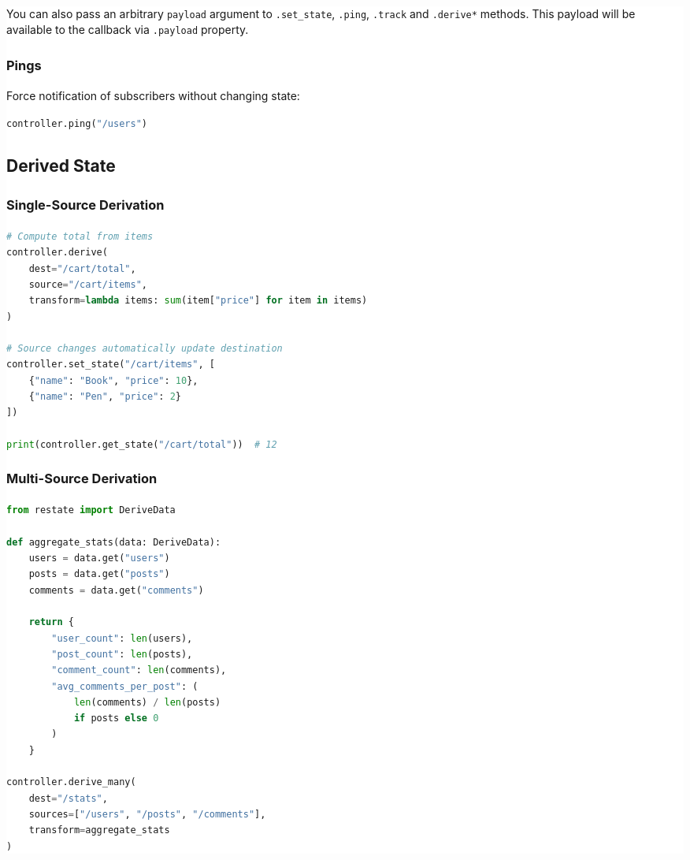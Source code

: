 You can also pass an arbitrary `payload` argument to `.set_state`, `.ping`, `.track` and `.derive*` methods.
This payload will be available to the callback via `.payload` property.

### Pings

Force notification of subscribers without changing state:

```python
controller.ping("/users")
```

## Derived State

### Single-Source Derivation

```python
# Compute total from items
controller.derive(
    dest="/cart/total",
    source="/cart/items",
    transform=lambda items: sum(item["price"] for item in items)
)

# Source changes automatically update destination
controller.set_state("/cart/items", [
    {"name": "Book", "price": 10},
    {"name": "Pen", "price": 2}
])

print(controller.get_state("/cart/total"))  # 12
```

### Multi-Source Derivation
```python
from restate import DeriveData

def aggregate_stats(data: DeriveData):
    users = data.get("users")
    posts = data.get("posts")
    comments = data.get("comments")

    return {
        "user_count": len(users),
        "post_count": len(posts),
        "comment_count": len(comments),
        "avg_comments_per_post": (
            len(comments) / len(posts)
            if posts else 0
        )
    }

controller.derive_many(
    dest="/stats",
    sources=["/users", "/posts", "/comments"],
    transform=aggregate_stats
)
```
